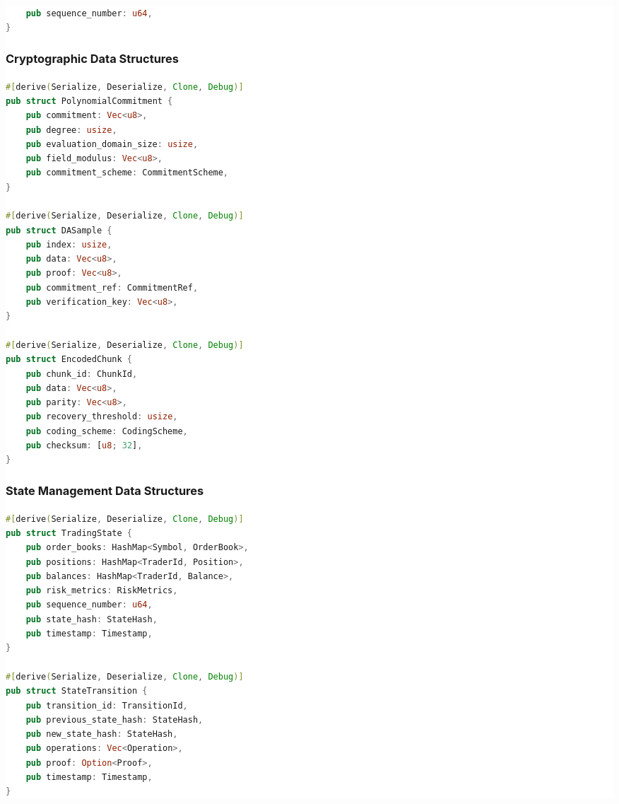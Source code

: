 ```rust
    pub sequence_number: u64,
}
```

### Cryptographic Data Structures

```rust
#[derive(Serialize, Deserialize, Clone, Debug)]
pub struct PolynomialCommitment {
    pub commitment: Vec<u8>,
    pub degree: usize,
    pub evaluation_domain_size: usize,
    pub field_modulus: Vec<u8>,
    pub commitment_scheme: CommitmentScheme,
}

#[derive(Serialize, Deserialize, Clone, Debug)]
pub struct DASample {
    pub index: usize,
    pub data: Vec<u8>,
    pub proof: Vec<u8>,
    pub commitment_ref: CommitmentRef,
    pub verification_key: Vec<u8>,
}

#[derive(Serialize, Deserialize, Clone, Debug)]
pub struct EncodedChunk {
    pub chunk_id: ChunkId,
    pub data: Vec<u8>,
    pub parity: Vec<u8>,
    pub recovery_threshold: usize,
    pub coding_scheme: CodingScheme,
    pub checksum: [u8; 32],
}
```

### State Management Data Structures

```rust
#[derive(Serialize, Deserialize, Clone, Debug)]
pub struct TradingState {
    pub order_books: HashMap<Symbol, OrderBook>,
    pub positions: HashMap<TraderId, Position>,
    pub balances: HashMap<TraderId, Balance>,
    pub risk_metrics: RiskMetrics,
    pub sequence_number: u64,
    pub state_hash: StateHash,
    pub timestamp: Timestamp,
}

#[derive(Serialize, Deserialize, Clone, Debug)]
pub struct StateTransition {
    pub transition_id: TransitionId,
    pub previous_state_hash: StateHash,
    pub new_state_hash: StateHash,
    pub operations: Vec<Operation>,
    pub proof: Option<Proof>,
    pub timestamp: Timestamp,
}
```
